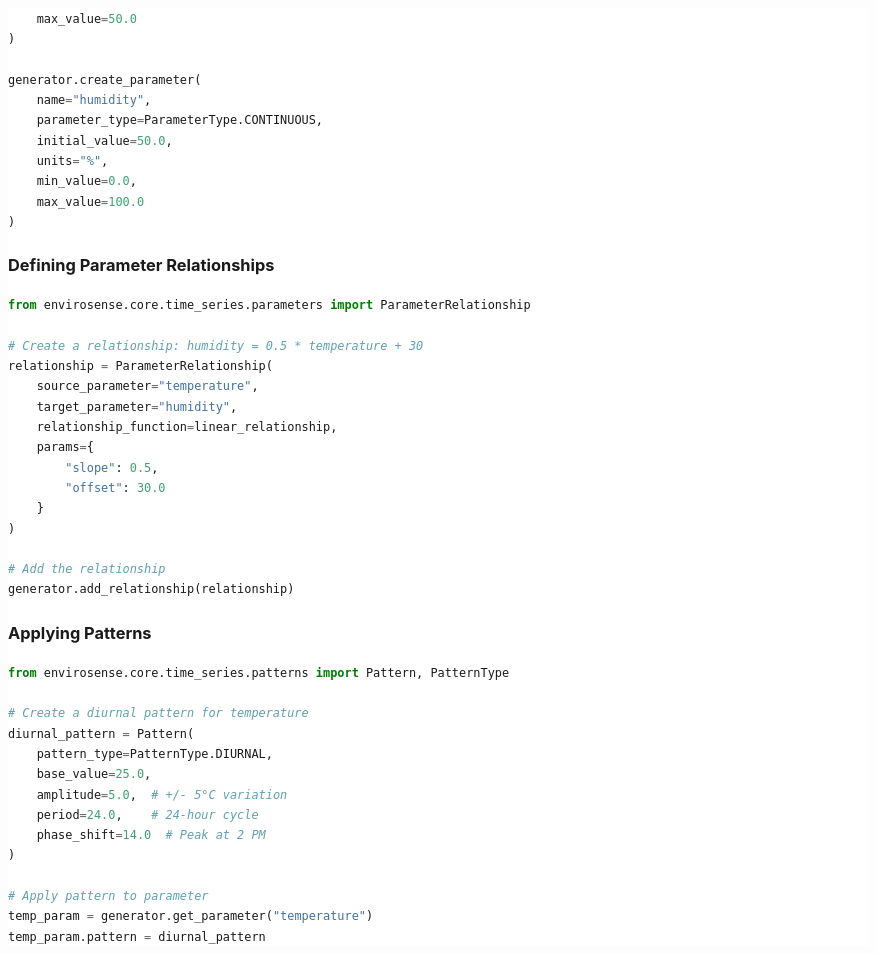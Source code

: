 ```python
    max_value=50.0
)

generator.create_parameter(
    name="humidity",
    parameter_type=ParameterType.CONTINUOUS,
    initial_value=50.0,
    units="%",
    min_value=0.0,
    max_value=100.0
)
```

### Defining Parameter Relationships

```python
from envirosense.core.time_series.parameters import ParameterRelationship

# Create a relationship: humidity = 0.5 * temperature + 30
relationship = ParameterRelationship(
    source_parameter="temperature",
    target_parameter="humidity",
    relationship_function=linear_relationship,
    params={
        "slope": 0.5,
        "offset": 30.0
    }
)

# Add the relationship
generator.add_relationship(relationship)
```

### Applying Patterns

```python
from envirosense.core.time_series.patterns import Pattern, PatternType

# Create a diurnal pattern for temperature
diurnal_pattern = Pattern(
    pattern_type=PatternType.DIURNAL,
    base_value=25.0,
    amplitude=5.0,  # +/- 5°C variation
    period=24.0,    # 24-hour cycle
    phase_shift=14.0  # Peak at 2 PM
)

# Apply pattern to parameter
temp_param = generator.get_parameter("temperature")
temp_param.pattern = diurnal_pattern
```
